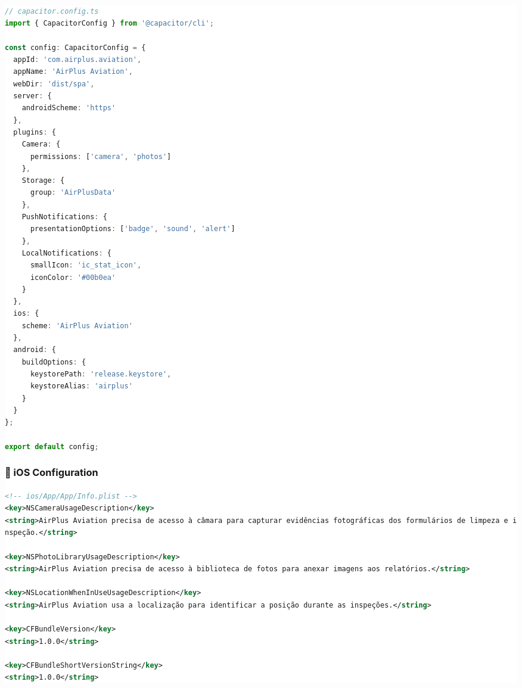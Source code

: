 ```typescript
// capacitor.config.ts
import { CapacitorConfig } from '@capacitor/cli';

const config: CapacitorConfig = {
  appId: 'com.airplus.aviation',
  appName: 'AirPlus Aviation',
  webDir: 'dist/spa',
  server: {
    androidScheme: 'https'
  },
  plugins: {
    Camera: {
      permissions: ['camera', 'photos']
    },
    Storage: {
      group: 'AirPlusData'
    },
    PushNotifications: {
      presentationOptions: ['badge', 'sound', 'alert']
    },
    LocalNotifications: {
      smallIcon: 'ic_stat_icon',
      iconColor: '#00b0ea'
    }
  },
  ios: {
    scheme: 'AirPlus Aviation'
  },
  android: {
    buildOptions: {
      keystorePath: 'release.keystore',
      keystoreAlias: 'airplus'
    }
  }
};

export default config;
```

### 🍎 iOS Configuration

```xml
<!-- ios/App/App/Info.plist -->
<key>NSCameraUsageDescription</key>
<string>AirPlus Aviation precisa de acesso à câmara para capturar evidências fotográficas dos formulários de limpeza e inspeção.</string>

<key>NSPhotoLibraryUsageDescription</key>
<string>AirPlus Aviation precisa de acesso à biblioteca de fotos para anexar imagens aos relatórios.</string>

<key>NSLocationWhenInUseUsageDescription</key>
<string>AirPlus Aviation usa a localização para identificar a posição durante as inspeções.</string>

<key>CFBundleVersion</key>
<string>1.0.0</string>

<key>CFBundleShortVersionString</key>
<string>1.0.0</string>
```
